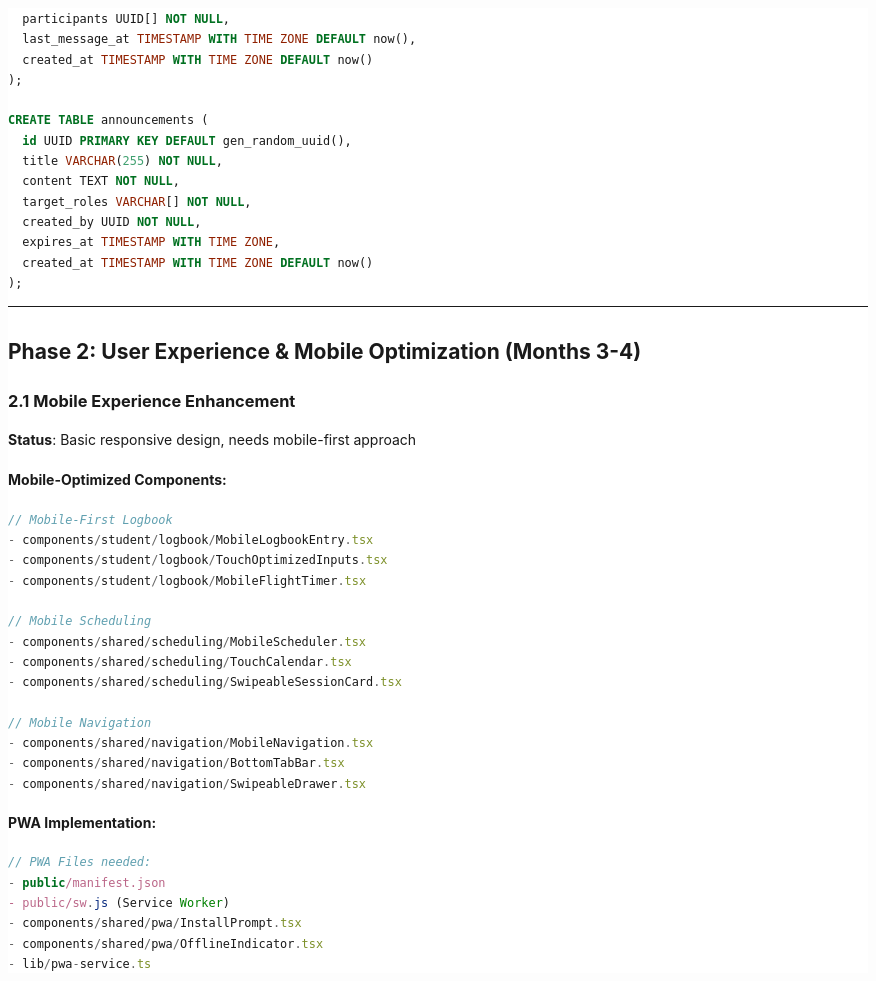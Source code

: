 ```sql
  participants UUID[] NOT NULL,
  last_message_at TIMESTAMP WITH TIME ZONE DEFAULT now(),
  created_at TIMESTAMP WITH TIME ZONE DEFAULT now()
);

CREATE TABLE announcements (
  id UUID PRIMARY KEY DEFAULT gen_random_uuid(),
  title VARCHAR(255) NOT NULL,
  content TEXT NOT NULL,
  target_roles VARCHAR[] NOT NULL,
  created_by UUID NOT NULL,
  expires_at TIMESTAMP WITH TIME ZONE,
  created_at TIMESTAMP WITH TIME ZONE DEFAULT now()
);
```

---

## Phase 2: User Experience & Mobile Optimization (Months 3-4)

### 2.1 Mobile Experience Enhancement
**Status**: Basic responsive design, needs mobile-first approach

#### Mobile-Optimized Components:
```typescript
// Mobile-First Logbook
- components/student/logbook/MobileLogbookEntry.tsx
- components/student/logbook/TouchOptimizedInputs.tsx
- components/student/logbook/MobileFlightTimer.tsx

// Mobile Scheduling
- components/shared/scheduling/MobileScheduler.tsx
- components/shared/scheduling/TouchCalendar.tsx
- components/shared/scheduling/SwipeableSessionCard.tsx

// Mobile Navigation
- components/shared/navigation/MobileNavigation.tsx
- components/shared/navigation/BottomTabBar.tsx
- components/shared/navigation/SwipeableDrawer.tsx
```

#### PWA Implementation:
```typescript
// PWA Files needed:
- public/manifest.json
- public/sw.js (Service Worker)
- components/shared/pwa/InstallPrompt.tsx
- components/shared/pwa/OfflineIndicator.tsx
- lib/pwa-service.ts
```
